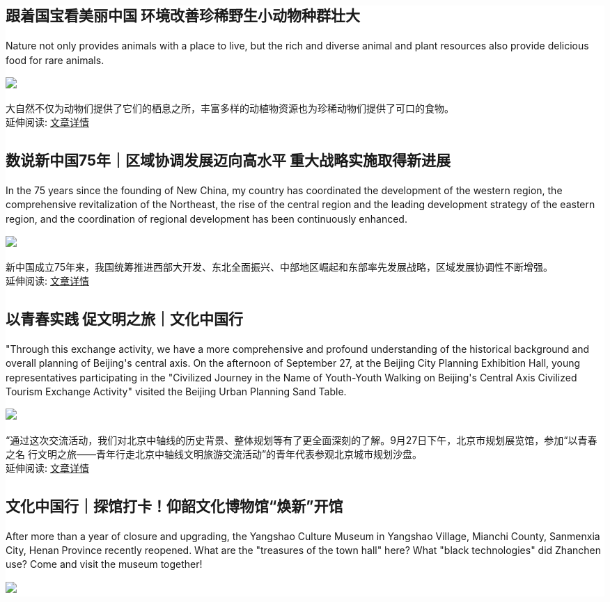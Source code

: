 <qrcode title="“铜就是我，我就是铜”" image="https://p3.img.cctvpic.com/photoworkspace/2024/10/04/2024100415272124898.jpg" />   

## 跟着国宝看美丽中国 环境改善珍稀野生小动物种群壮大   
Nature not only provides animals with a place to live, but the rich and diverse animal and plant resources also provide delicious food for rare animals.   

<img src="https://p4.img.cctvpic.com/photoworkspace/2024/10/04/2024100414581376141.png" />   

大自然不仅为动物们提供了它们的栖息之所，丰富多样的动植物资源也为珍稀动物们提供了可口的食物。   
延伸阅读: [文章详情](https://news.cctv.com/2024/10/04/ARTI4gQ4DFCDr3aIPPXJA4CS241004.shtml)   

<qrcode title="跟着国宝看美丽中国 环境改善珍稀野生小动物种群壮大" image="https://p4.img.cctvpic.com/photoworkspace/2024/10/04/2024100414581376141.png" />   

## 数说新中国75年｜区域协调发展迈向高水平 重大战略实施取得新进展   
In the 75 years since the founding of New China, my country has coordinated the development of the western region, the comprehensive revitalization of the Northeast, the rise of the central region and the leading development strategy of the eastern region, and the coordination of regional development has been continuously enhanced.   

<img src="https://p1.img.cctvpic.com/photoworkspace/2024/10/04/2024100415133166473.jpg" />   

新中国成立75年来，我国统筹推进西部大开发、东北全面振兴、中部地区崛起和东部率先发展战略，区域发展协调性不断增强。   
延伸阅读: [文章详情](https://news.cctv.com/2024/10/04/ARTIHWbqnVuhWT7BFAwGDI3S241004.shtml)   

<qrcode title="数说新中国75年｜区域协调发展迈向高水平 重大战略实施取得新进展" image="https://p1.img.cctvpic.com/photoworkspace/2024/10/04/2024100415133166473.jpg" />   

## 以青春实践 促文明之旅｜文化中国行   
"Through this exchange activity, we have a more comprehensive and profound understanding of the historical background and overall planning of Beijing's central axis. On the afternoon of September 27, at the Beijing City Planning Exhibition Hall, young representatives participating in the "Civilized Journey in the Name of Youth-Youth Walking on Beijing's Central Axis Civilized Tourism Exchange Activity" visited the Beijing Urban Planning Sand Table.   

<img src="https://p2.img.cctvpic.com/photoworkspace/2024/10/04/2024100415041329631.jpg" />   

“通过这次交流活动，我们对北京中轴线的历史背景、整体规划等有了更全面深刻的了解。9月27日下午，北京市规划展览馆，参加“以青春之名 行文明之旅——青年行走北京中轴线文明旅游交流活动”的青年代表参观北京城市规划沙盘。   
延伸阅读: [文章详情](https://news.cctv.com/2024/10/04/ARTIvocj8zrAh9tNtnUVg7QY241004.shtml)   

<qrcode title="以青春实践 促文明之旅｜文化中国行" image="https://p2.img.cctvpic.com/photoworkspace/2024/10/04/2024100415041329631.jpg" />   

## 文化中国行｜探馆打卡！仰韶文化博物馆“焕新”开馆   
After more than a year of closure and upgrading, the Yangshao Culture Museum in Yangshao Village, Mianchi County, Sanmenxia City, Henan Province recently reopened. What are the "treasures of the town hall" here? What "black technologies" did Zhanchen use? Come and visit the museum together!   

<img src="https://p5.img.cctvpic.com/photoworkspace/2024/10/04/2024100414470523160.jpg" />   
